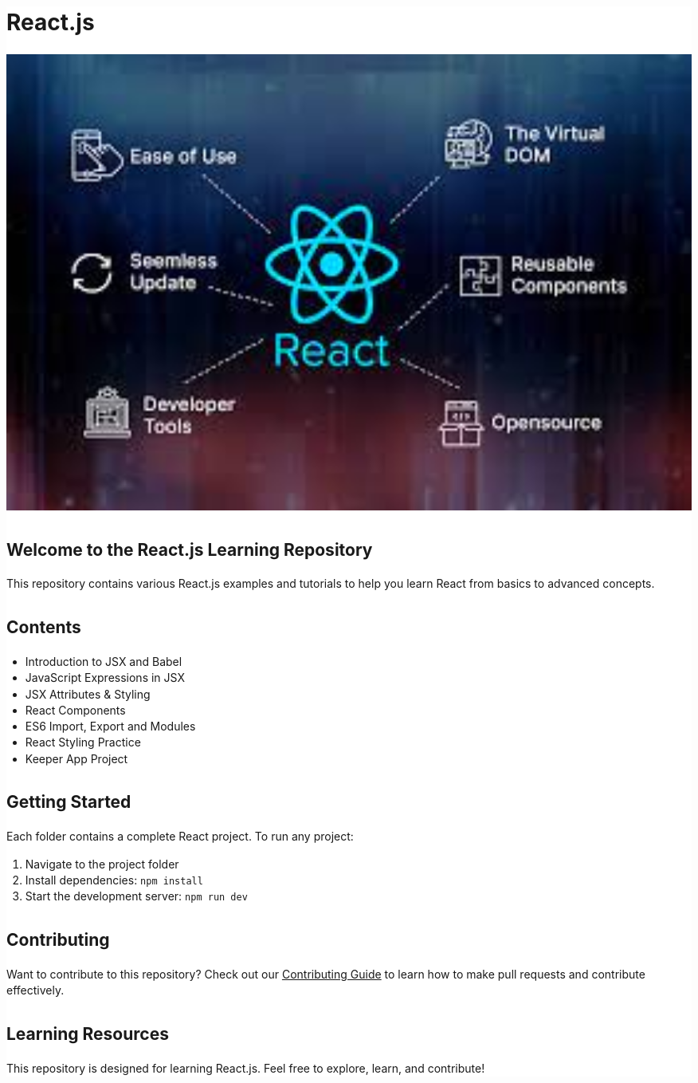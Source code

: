 # React.js

<img src="/image/1.jpg" alt="description" style="width:100%; height:auto;" />

## Welcome to the React.js Learning Repository

This repository contains various React.js examples and tutorials to help you learn React from basics to advanced concepts.

## Contents

- Introduction to JSX and Babel
- JavaScript Expressions in JSX
- JSX Attributes & Styling
- React Components
- ES6 Import, Export and Modules
- React Styling Practice
- Keeper App Project

## Getting Started

Each folder contains a complete React project. To run any project:

1. Navigate to the project folder
2. Install dependencies: `npm install`
3. Start the development server: `npm run dev`

## Contributing

Want to contribute to this repository? Check out our [Contributing Guide](CONTRIBUTING.md) to learn how to make pull requests and contribute effectively.

## Learning Resources

This repository is designed for learning React.js. Feel free to explore, learn, and contribute!

